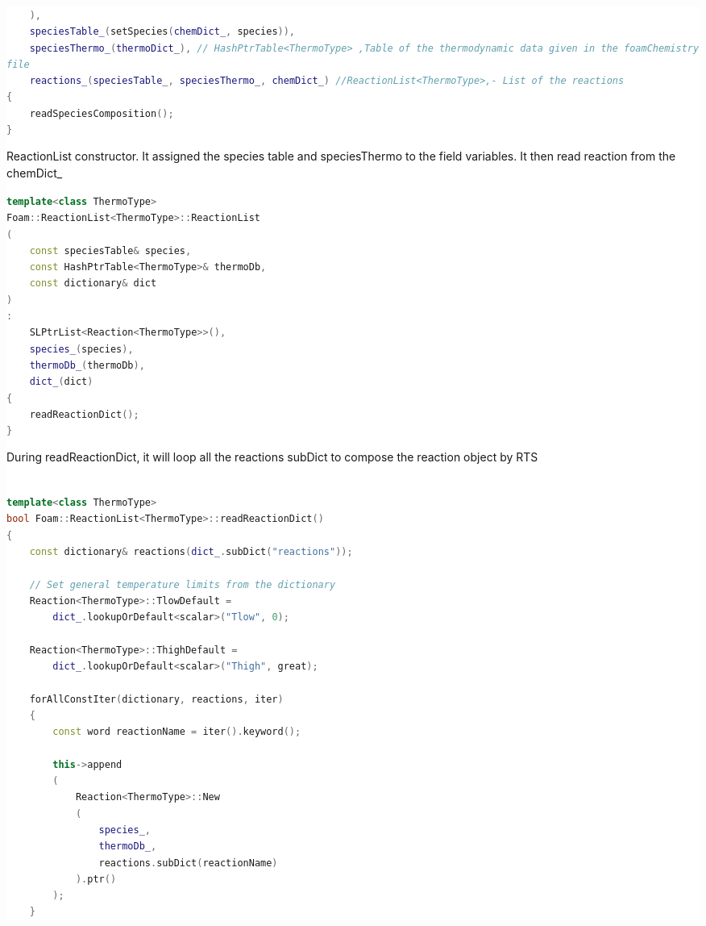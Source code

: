 ```cpp
    ),
    speciesTable_(setSpecies(chemDict_, species)),
    speciesThermo_(thermoDict_), // HashPtrTable<ThermoType> ,Table of the thermodynamic data given in the foamChemistry file
    reactions_(speciesTable_, speciesThermo_, chemDict_) //ReactionList<ThermoType>,- List of the reactions
{
    readSpeciesComposition();
}

```

ReactionList constructor. It assigned the species table and speciesThermo to the field variables. It then read reaction from the chemDict\_

```cpp
template<class ThermoType>
Foam::ReactionList<ThermoType>::ReactionList
(
    const speciesTable& species,
    const HashPtrTable<ThermoType>& thermoDb,
    const dictionary& dict
)
:
    SLPtrList<Reaction<ThermoType>>(),
    species_(species),
    thermoDb_(thermoDb),
    dict_(dict)
{
    readReactionDict();
}

```

During readReactionDict, it will loop all the reactions subDict to compose the reaction object by RTS

```cpp

template<class ThermoType>
bool Foam::ReactionList<ThermoType>::readReactionDict()
{
    const dictionary& reactions(dict_.subDict("reactions"));

    // Set general temperature limits from the dictionary
    Reaction<ThermoType>::TlowDefault =
        dict_.lookupOrDefault<scalar>("Tlow", 0);

    Reaction<ThermoType>::ThighDefault =
        dict_.lookupOrDefault<scalar>("Thigh", great);

    forAllConstIter(dictionary, reactions, iter)
    {
        const word reactionName = iter().keyword();

        this->append
        (
            Reaction<ThermoType>::New
            (
                species_,
                thermoDb_,
                reactions.subDict(reactionName)
            ).ptr()
        );
    }
```